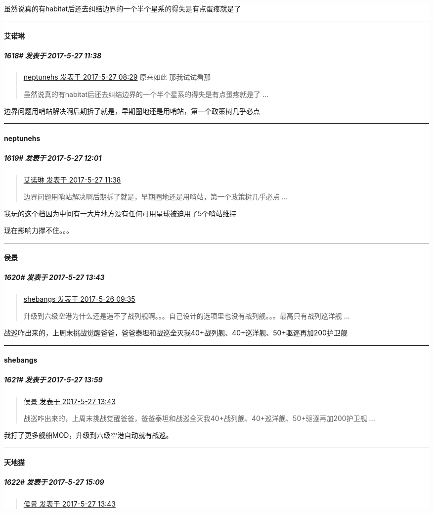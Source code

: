虽然说真的有habitat后还去纠结边界的一个半个星系的得失是有点蛋疼就是了

*****

####  艾诺琳  
##### 1618#       发表于 2017-5-27 11:38

<blockquote><a href="httphttps://bbs.saraba1st.com/2b/forum.php?mod=redirect&amp;goto=findpost&amp;pid=36070325&amp;ptid=1275523" target="_blank">neptunehs 发表于 2017-5-27 08:29</a>
原来如此 那我试试看那

虽然说真的有habitat后还去纠结边界的一个半个星系的得失是有点蛋疼就是了 ...</blockquote>
边界问题用哨站解决啊后期拆了就是，早期圈地还是用哨站，第一个政策树几乎必点

*****

####  neptunehs  
##### 1619#       发表于 2017-5-27 12:01

<blockquote><a href="httphttps://bbs.saraba1st.com/2b/forum.php?mod=redirect&amp;goto=findpost&amp;pid=36072198&amp;ptid=1275523" target="_blank">艾诺琳 发表于 2017-5-27 11:38</a>

边界问题用哨站解决啊后期拆了就是，早期圈地还是用哨站，第一个政策树几乎必点 ...</blockquote>
我玩的这个档因为中间有一大片地方没有任何可用星球被迫用了5个哨站维持

现在影响力撑不住。。。

*****

####  侯景  
##### 1620#       发表于 2017-5-27 13:43

<blockquote><a href="httphttps://bbs.saraba1st.com/2b/forum.php?mod=redirect&amp;goto=findpost&amp;pid=36059926&amp;ptid=1275523" target="_blank">shebangs 发表于 2017-5-26 09:35</a>

升级到六级空港为什么还是造不了战列舰啊。。。自己设计的选项里也没有战列舰。。。最高只有战列巡洋舰 ...</blockquote>
战巡咋出来的，上周末挑战觉醒爸爸，爸爸泰坦和战巡全灭我40+战列舰、40+巡洋舰、50+驱逐再加200护卫舰


*****

####  shebangs  
##### 1621#       发表于 2017-5-27 13:59

<blockquote><a href="httphttps://bbs.saraba1st.com/2b/forum.php?mod=redirect&amp;goto=findpost&amp;pid=36073309&amp;ptid=1275523" target="_blank">侯景 发表于 2017-5-27 13:43</a>

战巡咋出来的，上周末挑战觉醒爸爸，爸爸泰坦和战巡全灭我40+战列舰、40+巡洋舰、50+驱逐再加200护卫舰 ...</blockquote>
我打了更多舰船MOD，升级到六级空港自动就有战巡。

*****

####  天地猫  
##### 1622#       发表于 2017-5-27 15:09

<blockquote><a href="httphttps://bbs.saraba1st.com/2b/forum.php?mod=redirect&amp;goto=findpost&amp;pid=36073309&amp;ptid=1275523" target="_blank">侯景 发表于 2017-5-27 13:43</a>
